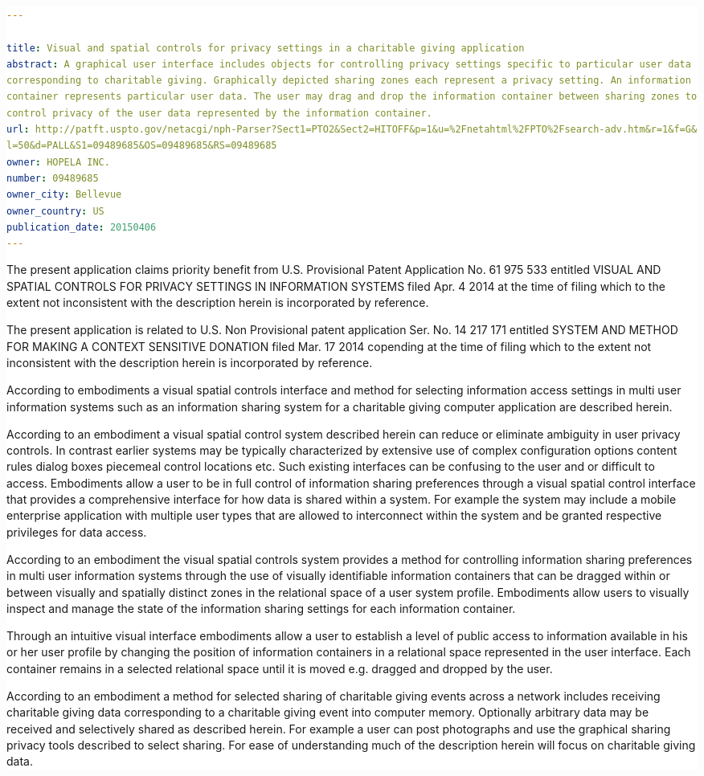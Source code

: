 ```yaml
---

title: Visual and spatial controls for privacy settings in a charitable giving application
abstract: A graphical user interface includes objects for controlling privacy settings specific to particular user data corresponding to charitable giving. Graphically depicted sharing zones each represent a privacy setting. An information container represents particular user data. The user may drag and drop the information container between sharing zones to control privacy of the user data represented by the information container.
url: http://patft.uspto.gov/netacgi/nph-Parser?Sect1=PTO2&Sect2=HITOFF&p=1&u=%2Fnetahtml%2FPTO%2Fsearch-adv.htm&r=1&f=G&l=50&d=PALL&S1=09489685&OS=09489685&RS=09489685
owner: HOPELA INC.
number: 09489685
owner_city: Bellevue
owner_country: US
publication_date: 20150406
---
```

The present application claims priority benefit from U.S. Provisional Patent Application No. 61 975 533 entitled VISUAL AND SPATIAL CONTROLS FOR PRIVACY SETTINGS IN INFORMATION SYSTEMS filed Apr. 4 2014 at the time of filing which to the extent not inconsistent with the description herein is incorporated by reference.

The present application is related to U.S. Non Provisional patent application Ser. No. 14 217 171 entitled SYSTEM AND METHOD FOR MAKING A CONTEXT SENSITIVE DONATION filed Mar. 17 2014 copending at the time of filing which to the extent not inconsistent with the description herein is incorporated by reference.

According to embodiments a visual spatial controls interface and method for selecting information access settings in multi user information systems such as an information sharing system for a charitable giving computer application are described herein.

According to an embodiment a visual spatial control system described herein can reduce or eliminate ambiguity in user privacy controls. In contrast earlier systems may be typically characterized by extensive use of complex configuration options content rules dialog boxes piecemeal control locations etc. Such existing interfaces can be confusing to the user and or difficult to access. Embodiments allow a user to be in full control of information sharing preferences through a visual spatial control interface that provides a comprehensive interface for how data is shared within a system. For example the system may include a mobile enterprise application with multiple user types that are allowed to interconnect within the system and be granted respective privileges for data access.

According to an embodiment the visual spatial controls system provides a method for controlling information sharing preferences in multi user information systems through the use of visually identifiable information containers that can be dragged within or between visually and spatially distinct zones in the relational space of a user system profile. Embodiments allow users to visually inspect and manage the state of the information sharing settings for each information container.

Through an intuitive visual interface embodiments allow a user to establish a level of public access to information available in his or her user profile by changing the position of information containers in a relational space represented in the user interface. Each container remains in a selected relational space until it is moved e.g. dragged and dropped by the user.

According to an embodiment a method for selected sharing of charitable giving events across a network includes receiving charitable giving data corresponding to a charitable giving event into computer memory. Optionally arbitrary data may be received and selectively shared as described herein. For example a user can post photographs and use the graphical sharing privacy tools described to select sharing. For ease of understanding much of the description herein will focus on charitable giving data.
